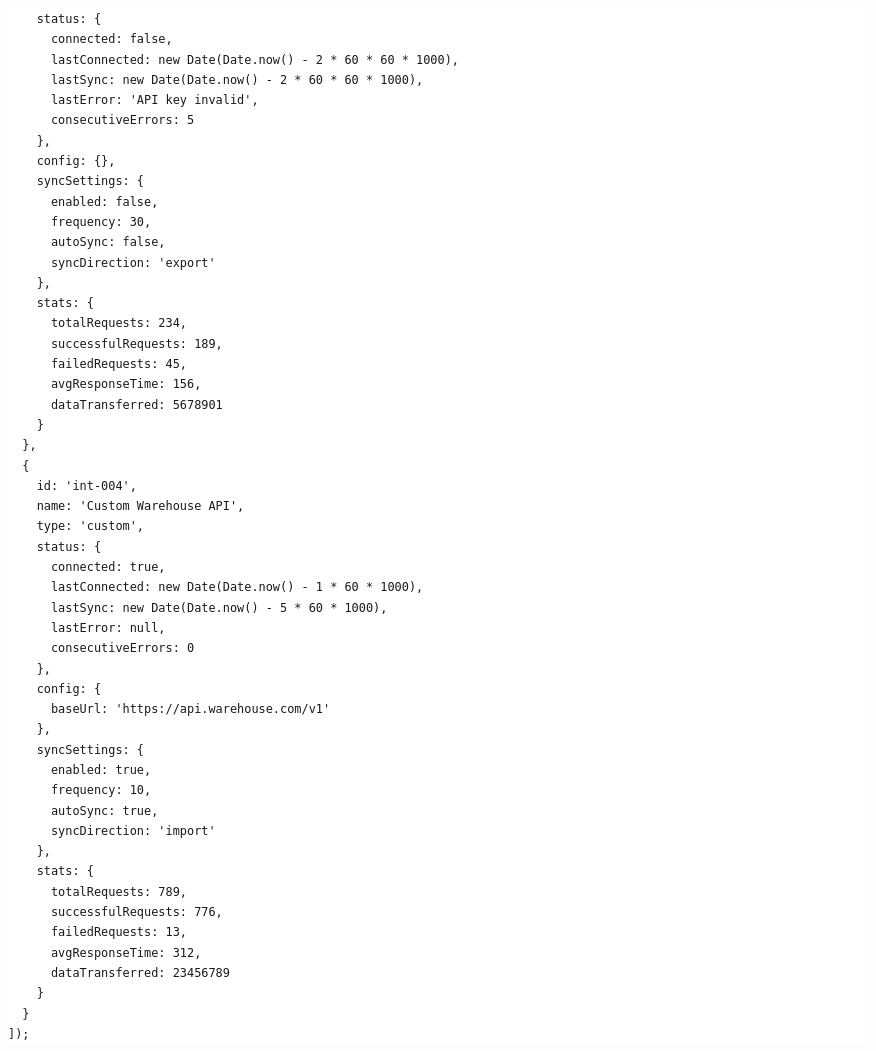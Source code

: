         status: {
          connected: false,
          lastConnected: new Date(Date.now() - 2 * 60 * 60 * 1000),
          lastSync: new Date(Date.now() - 2 * 60 * 60 * 1000),
          lastError: 'API key invalid',
          consecutiveErrors: 5
        },
        config: {},
        syncSettings: {
          enabled: false,
          frequency: 30,
          autoSync: false,
          syncDirection: 'export'
        },
        stats: {
          totalRequests: 234,
          successfulRequests: 189,
          failedRequests: 45,
          avgResponseTime: 156,
          dataTransferred: 5678901
        }
      },
      {
        id: 'int-004',
        name: 'Custom Warehouse API',
        type: 'custom',
        status: {
          connected: true,
          lastConnected: new Date(Date.now() - 1 * 60 * 1000),
          lastSync: new Date(Date.now() - 5 * 60 * 1000),
          lastError: null,
          consecutiveErrors: 0
        },
        config: {
          baseUrl: 'https://api.warehouse.com/v1'
        },
        syncSettings: {
          enabled: true,
          frequency: 10,
          autoSync: true,
          syncDirection: 'import'
        },
        stats: {
          totalRequests: 789,
          successfulRequests: 776,
          failedRequests: 13,
          avgResponseTime: 312,
          dataTransferred: 23456789
        }
      }
    ]);
